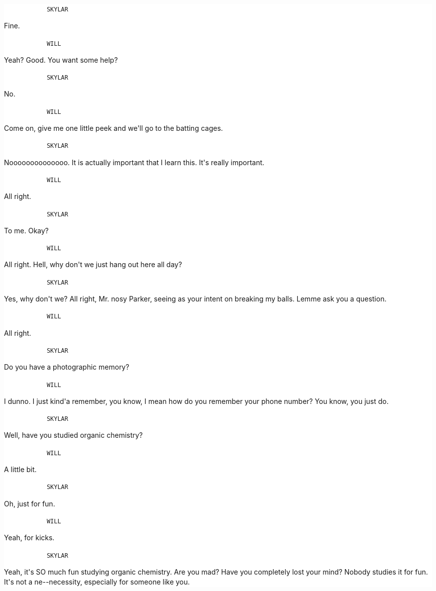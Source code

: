 				SKYLAR
   Fine.

				WILL
   Yeah? Good. You want some help?

				SKYLAR
   No.

				WILL
   Come on, give me one little peek and we'll go to the
   batting cages.

				SKYLAR
   Noooooooooooooo. It is actually important that I learn
   this. It's really important.

				WILL
   All right.

				SKYLAR
   To me. Okay?

				WILL
   All right. Hell, why don't we just hang out here all day?

				SKYLAR
   Yes, why don't we? All right, Mr. nosy Parker, seeing
   as your intent on breaking my balls. Lemme ask you a
   question.

				WILL
   All right.

				SKYLAR
   Do you have a photographic memory?

				WILL
   I dunno. I just kind'a remember, you know, I mean how
   do you remember your phone number? You know, you
   just do.

				SKYLAR
   Well, have you studied organic chemistry?

				WILL
   A little bit.

				SKYLAR
   Oh, just for fun.

				WILL
   Yeah, for kicks.

				SKYLAR
   Yeah, it's SO much fun studying organic chemistry. Are
   you mad? Have you completely lost your mind? Nobody
   studies it for fun. It's not a ne--necessity, especially for
   someone like you.
